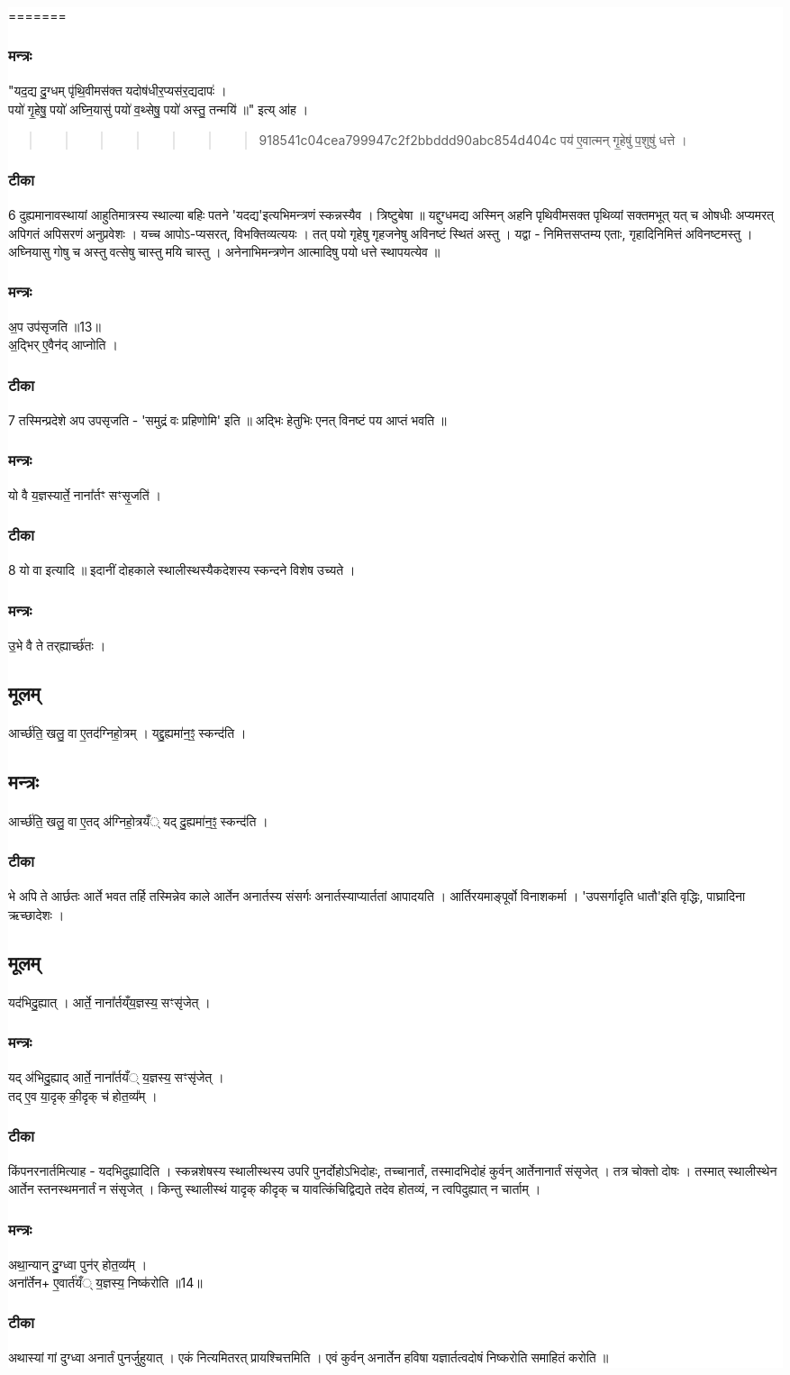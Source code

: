 =======
### मन्त्रः
"यद॒द्य दु॒ग्धम् पृ॑थि॒वीमस॑क्त यदोष॑धीर॒प्यस॑र॒द्यदापः॑ ।  
पयो॑ गृ॒हेषु॒ पयो॑ अघ्नि॒यासु॑ पयो॑ व॒थ्सेषु॒ पयो॑ अस्तु॒ तन्मयि॑ ॥" इत्य् आ॑ह ।  
>>>>>>> 918541c04cea799947c2f2bbddd90abc854d404c
पय॑ ए॒वात्मन् गृ॒हेषु॑ प॒शुषु॑ धत्ते ।
###  टीका
6 दुह्यमानावस्थायां आहुतिमात्रस्य स्थाल्या बहिः पतने 'यदद्य'इत्यभिमन्त्रणं स्कन्नस्यैव । त्रिष्टुबेषा ॥ यद्दुग्धमद्य अस्मिन् अहनि पृथिवीमसक्त पृथिव्यां सक्तमभूत् यत् च ओषधीः अप्यमरत् अपिगतं अपिसरणं अनुप्रवेशः । यच्च आपोऽ-प्यसरत्, विभक्तिव्यत्ययः । तत् पयो गृहेषु गृहजनेषु अविनष्टं स्थितं अस्तु । यद्वा - निमित्तसप्तम्य एताः, गृहादिनिमित्तं अविनष्टमस्तु । अघ्नियासु गोषु च अस्तु वत्सेषु चास्तु मयि चास्तु । अनेनाभिमन्त्रणेन आत्मादिषु पयो धत्ते स्थापयत्येव ॥
### मन्त्रः
अ॒प उप॑सृजति ॥13॥  
अ॒द्भिर् ए॒वैन॑द् आप्नोति ।  
###  टीका
7 तस्मिन्प्रदेशे अप उपसृजति - 'समुद्रं वः प्रहिणोमि' इति ॥ अद्भिः हेतुभिः एनत् विनष्टं पय आप्तं भवति ॥
### मन्त्रः
यो वै य॒ज्ञस्यार्ते॒ नाना᳚र्तꣳ सꣳसृ॒जति॑ ।  

###  टीका
8 यो वा इत्यादि ॥ इदानीं दोहकाले स्थालीस्थस्यैकदेशस्य स्कन्दने विशेष उच्यते ।

### मन्त्रः
उ॒भे वै ते तर्‌ह्यार्च्छ॑तः ।  
## मूलम्
आर्च्छ॑ति॒ खलु॒ वा ए॒तद॑ग्निहो॒त्रम् ।
यद्दु॒ह्यमा॑न॒ꣵ॒ स्कन्द॑ति ।
## मन्त्रः
आर्च्छ॑ति॒ खलु॒ वा ए॒तद् अ॑ग्निहो॒त्रयँ् यद् दु॒ह्यमा॑न॒ꣵ॒ स्कन्द॑ति ।  
###  टीका
भे अपि ते आर्छतः आर्ते भवत तर्हि तस्मिन्नेव काले आर्तेन अनार्तस्य संसर्गः अनार्तस्याप्यार्ततां आपादयति । आर्तिरयमाङ्पूर्वो विनाशकर्मा । 'उपसर्गादृति धातौ'इति वृद्धिः, पाघ्रादिना ऋच्छादेशः ।

## मूलम्
यद॑भिदु॒ह्यात् ।
आर्ते॒ नाना᳚र्तय्ँय॒ज्ञस्य॒ सꣳसृ॑जेत् ।
### मन्त्रः
यद् अ॑भिदु॒ह्याद् आर्ते॒ नाना᳚र्तयँ् य॒ज्ञस्य॒ सꣳसृ॑जेत् ।  
तद् ए॒व या॒दृक् की॒दृक् च॑ होत॒व्य᳚म् ।  
###  टीका
किंपनरनार्तमित्याह - यदभिदुह्यादिति । स्कन्नशेषस्य स्थालीस्थस्य उपरि पुनर्दोहोऽभिदोहः, तच्चानार्तं, तस्मादभिदोहं कुर्वन् आर्तेनानार्तं संसृजेत् । तत्र चोक्तो दोषः । तस्मात् स्थालीस्थेन आर्तेन स्तनस्थमनार्तं न संसृजेत् । किन्तु स्थालीस्थं यादृक् कीदृक् च यावत्किंचिद्विद्यते तदेव होतव्यं, न त्वपिदुह्यात् न चार्ताम् ।
### मन्त्रः
अथा॒न्यान् दु॒ग्ध्वा पुन॑र् ‌होत॒व्य᳚म् ।  
अना᳚र्तेन+ ए॒वार्त॑यँ् य॒ज्ञस्य॒ निष्क॑रोति ॥14॥  
###  टीका
अथास्यां गां दुग्ध्वा अनार्तं पुनर्जुहुयात् । एकं नित्यमितरत् प्रायश्चित्तमिति । एवं कुर्वन् अनार्तेन हविषा यज्ञार्तत्वदोषं निष्करोति समाहितं करोति ॥